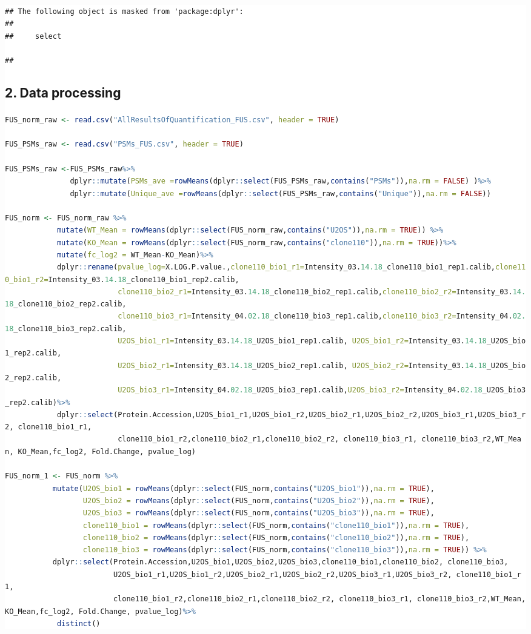     ## The following object is masked from 'package:dplyr':
    ## 
    ##     select

    ## 

## 2\. Data processing

``` r
FUS_norm_raw <- read.csv("AllResultsOfQuantification_FUS.csv", header = TRUE)

FUS_PSMs_raw <- read.csv("PSMs_FUS.csv", header = TRUE)

FUS_PSMs_raw <-FUS_PSMs_raw%>%
               dplyr::mutate(PSMs_ave =rowMeans(dplyr::select(FUS_PSMs_raw,contains("PSMs")),na.rm = FALSE) )%>%
               dplyr::mutate(Unique_ave =rowMeans(dplyr::select(FUS_PSMs_raw,contains("Unique")),na.rm = FALSE))

FUS_norm <- FUS_norm_raw %>% 
            mutate(WT_Mean = rowMeans(dplyr::select(FUS_norm_raw,contains("U2OS")),na.rm = TRUE)) %>%
            mutate(KO_Mean = rowMeans(dplyr::select(FUS_norm_raw,contains("clone110")),na.rm = TRUE))%>%
            mutate(fc_log2 = WT_Mean-KO_Mean)%>%
            dplyr::rename(pvalue_log=X.LOG.P.value.,clone110_bio1_r1=Intensity_03.14.18_clone110_bio1_rep1.calib,clone110_bio1_r2=Intensity_03.14.18_clone110_bio1_rep2.calib,
                          clone110_bio2_r1=Intensity_03.14.18_clone110_bio2_rep1.calib,clone110_bio2_r2=Intensity_03.14.18_clone110_bio2_rep2.calib,
                          clone110_bio3_r1=Intensity_04.02.18_clone110_bio3_rep1.calib,clone110_bio3_r2=Intensity_04.02.18_clone110_bio3_rep2.calib,
                          U2OS_bio1_r1=Intensity_03.14.18_U2OS_bio1_rep1.calib, U2OS_bio1_r2=Intensity_03.14.18_U2OS_bio1_rep2.calib,
                          U2OS_bio2_r1=Intensity_03.14.18_U2OS_bio2_rep1.calib, U2OS_bio2_r2=Intensity_03.14.18_U2OS_bio2_rep2.calib,
                          U2OS_bio3_r1=Intensity_04.02.18_U2OS_bio3_rep1.calib,U2OS_bio3_r2=Intensity_04.02.18_U2OS_bio3_rep2.calib)%>%
            dplyr::select(Protein.Accession,U2OS_bio1_r1,U2OS_bio1_r2,U2OS_bio2_r1,U2OS_bio2_r2,U2OS_bio3_r1,U2OS_bio3_r2, clone110_bio1_r1,
                          clone110_bio1_r2,clone110_bio2_r1,clone110_bio2_r2, clone110_bio3_r1, clone110_bio3_r2,WT_Mean, KO_Mean,fc_log2, Fold.Change, pvalue_log)

FUS_norm_1 <- FUS_norm %>%
           mutate(U2OS_bio1 = rowMeans(dplyr::select(FUS_norm,contains("U2OS_bio1")),na.rm = TRUE),
                  U2OS_bio2 = rowMeans(dplyr::select(FUS_norm,contains("U2OS_bio2")),na.rm = TRUE),
                  U2OS_bio3 = rowMeans(dplyr::select(FUS_norm,contains("U2OS_bio3")),na.rm = TRUE),
                  clone110_bio1 = rowMeans(dplyr::select(FUS_norm,contains("clone110_bio1")),na.rm = TRUE),
                  clone110_bio2 = rowMeans(dplyr::select(FUS_norm,contains("clone110_bio2")),na.rm = TRUE),
                  clone110_bio3 = rowMeans(dplyr::select(FUS_norm,contains("clone110_bio3")),na.rm = TRUE)) %>%
           dplyr::select(Protein.Accession,U2OS_bio1,U2OS_bio2,U2OS_bio3,clone110_bio1,clone110_bio2, clone110_bio3,
                         U2OS_bio1_r1,U2OS_bio1_r2,U2OS_bio2_r1,U2OS_bio2_r2,U2OS_bio3_r1,U2OS_bio3_r2, clone110_bio1_r1,
                         clone110_bio1_r2,clone110_bio2_r1,clone110_bio2_r2, clone110_bio3_r1, clone110_bio3_r2,WT_Mean, KO_Mean,fc_log2, Fold.Change, pvalue_log)%>%
            distinct()
```
